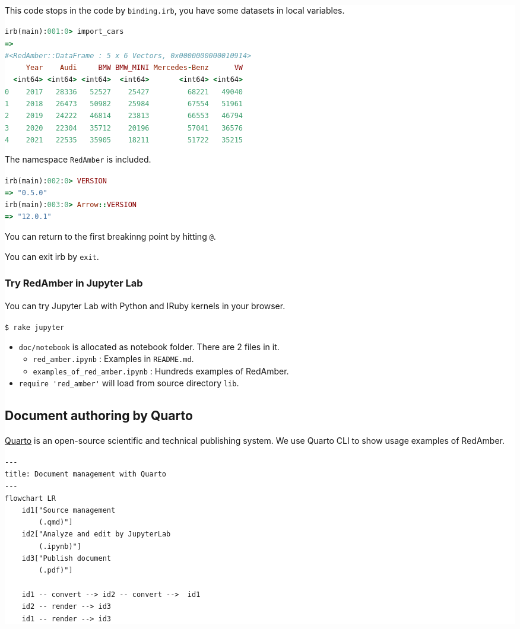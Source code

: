   This code stops in the code by `binding.irb`, you have some datasets in local variables.

  ```ruby
  irb(main):001:0> import_cars
  =>
  #<RedAmber::DataFrame : 5 x 6 Vectors, 0x0000000000010914>
       Year    Audi     BMW BMW_MINI Mercedes-Benz      VW
    <int64> <int64> <int64>  <int64>       <int64> <int64>
  0    2017   28336   52527    25427         68221   49040
  1    2018   26473   50982    25984         67554   51961
  2    2019   24222   46814    23813         66553   46794
  3    2020   22304   35712    20196         57041   36576
  4    2021   22535   35905    18211         51722   35215
  ```

  The namespace `RedAmber` is included.

  ```ruby
  irb(main):002:0> VERSION
  => "0.5.0"
  irb(main):003:0> Arrow::VERSION
  => "12.0.1"
  ```

  You can return to the first breakinng point by hitting `@`.

  You can exit irb by `exit`.

### Try RedAmber in Jupyter Lab

  You can try Jupyter Lab with Python and IRuby kernels in your browser.

  ```shell
  $ rake jupyter
  ```

  - `doc/notebook` is allocated as notebook folder. There are 2 files in it.
    - `red_amber.ipynb` : Examples in `README.md`.
    - `examples_of_red_amber.ipynb` : Hundreds examples of RedAmber.
  - `require 'red_amber'` will load from source directory `lib`.

## Document authoring by Quarto

[Quarto](https://quarto.org/) is an open-source scientific and technical publishing system.
We use Quarto CLI to show usage examples of RedAmber.

```mermaid
---
title: Document management with Quarto
---
flowchart LR
    id1["Source management
        (.qmd)"]
    id2["Analyze and edit by JupyterLab
        (.ipynb)"]
    id3["Publish document
        (.pdf)"]

    id1 -- convert --> id2 -- convert -->  id1
    id2 -- render --> id3
    id1 -- render --> id3
```
